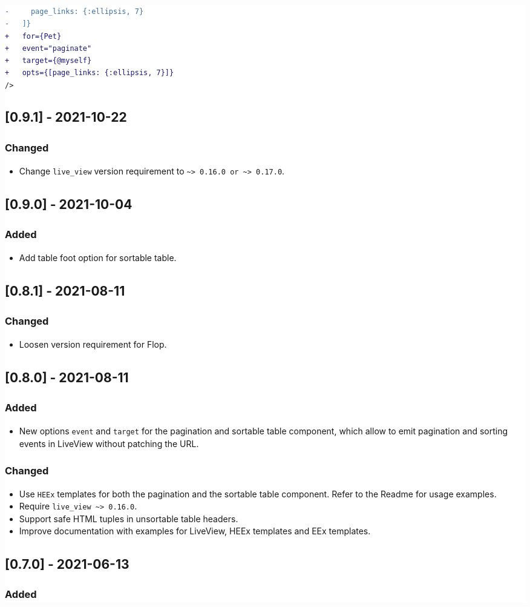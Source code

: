 ```diff
-     page_links: {:ellipsis, 7}
-   ]}
+   for={Pet}
+   event="paginate"
+   target={@myself}
+   opts={[page_links: {:ellipsis, 7}]}
/>
```

## [0.9.1] - 2021-10-22

### Changed

- Change `live_view` version requirement to `~> 0.16.0 or ~> 0.17.0`.

## [0.9.0] - 2021-10-04

### Added

- Add table foot option for sortable table.

## [0.8.1] - 2021-08-11

### Changed

- Loosen version requirement for Flop.

## [0.8.0] - 2021-08-11

### Added

- New options `event` and `target` for the pagination and sortable table
  component, which allow to emit pagination and sorting events in LiveView
  without patching the URL.

### Changed

- Use `HEEx` templates for both the pagination and the sortable table component.
  Refer to the Readme for usage examples.
- Require `live_view ~> 0.16.0`.
- Support safe HTML tuples in unsortable table headers.
- Improve documentation with examples for LiveView, HEEx templates and EEx
  templates.

## [0.7.0] - 2021-06-13

### Added
